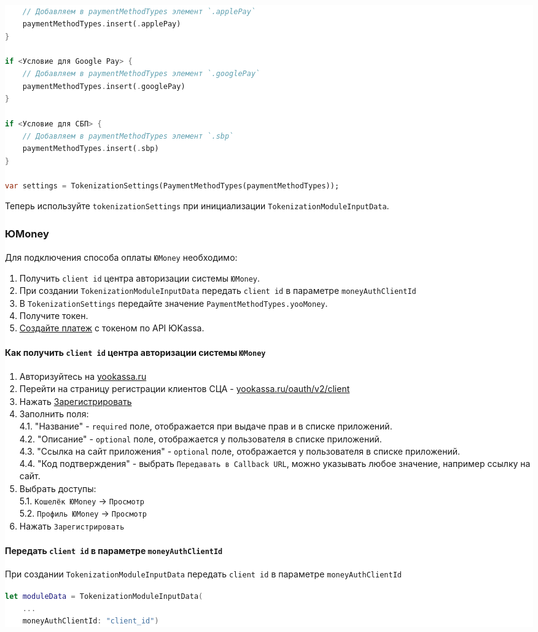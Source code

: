 ```dart
    // Добавляем в paymentMethodTypes элемент `.applePay`
    paymentMethodTypes.insert(.applePay)
}

if <Условие для Google Pay> {
    // Добавляем в paymentMethodTypes элемент `.googlePay`
    paymentMethodTypes.insert(.googlePay)
}

if <Условие для СБП> {
    // Добавляем в paymentMethodTypes элемент `.sbp`
    paymentMethodTypes.insert(.sbp)
}

var settings = TokenizationSettings(PaymentMethodTypes(paymentMethodTypes));
```

Теперь используйте `tokenizationSettings` при инициализации `TokenizationModuleInputData`.

### ЮMoney

Для подключения способа оплаты `ЮMoney` необходимо:

1. Получить `client id` центра авторизации системы `ЮMoney`.
2. При создании `TokenizationModuleInputData` передать `client id` в параметре `moneyAuthClientId`
3. В `TokenizationSettings` передайте значение `PaymentMethodTypes.yooMoney`.
4. Получите токен.
5. [Создайте платеж](https://yookassa.ru/developers/api#create_payment) с токеном по API ЮKassa.

#### Как получить `client id` центра авторизации системы `ЮMoney`

1. Авторизуйтесь на [yookassa.ru](https://yookassa.ru)
2. Перейти на страницу регистрации клиентов СЦА - [yookassa.ru/oauth/v2/client](https://yookassa.ru/oauth/v2/client)
3. Нажать [Зарегистрировать](https://yookassa.ru/oauth/v2/client/create)
4. Заполнить поля:\
   4.1. "Название" - `required` поле, отображается при выдаче прав и в списке приложений.\
   4.2. "Описание" - `optional` поле, отображается у пользователя в списке приложений.\
   4.3. "Ссылка на сайт приложения" - `optional` поле, отображается у пользователя в списке приложений.\
   4.4. "Код подтверждения" - выбрать `Передавать в Callback URL`, можно указывать любое значение, например ссылку на сайт.
5. Выбрать доступы:\
   5.1. `Кошелёк ЮMoney` -> `Просмотр`\
   5.2. `Профиль ЮMoney` -> `Просмотр`
6. Нажать `Зарегистрировать`

#### Передать `client id` в параметре `moneyAuthClientId`

При создании `TokenizationModuleInputData` передать `client id` в параметре `moneyAuthClientId`

```swift
let moduleData = TokenizationModuleInputData(
    ...
    moneyAuthClientId: "client_id")
```
